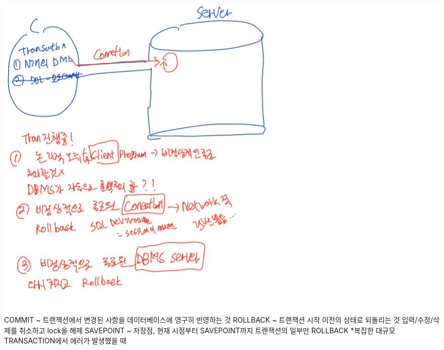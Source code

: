 ![TRAN3](images/TRAN3-1589359497547.PNG)

COMMIT ~ 트랜잭션에서 변경된 사항을 데이터베이스에 영구히 반영하는 것 ROLLBACK ~ 트랜잭션 시작 이전의 상태로 되돌리는 것 입력/수정/삭제를 취소하고 lock을 해제 SAVEPOINT ~ 저장점, 현재 시점부터 SAVEPOINT까지 트랜잭션의 일부만 ROLLBACK *복잡한 대규모 TRANSACTION에서 에러가 발생했을 때
